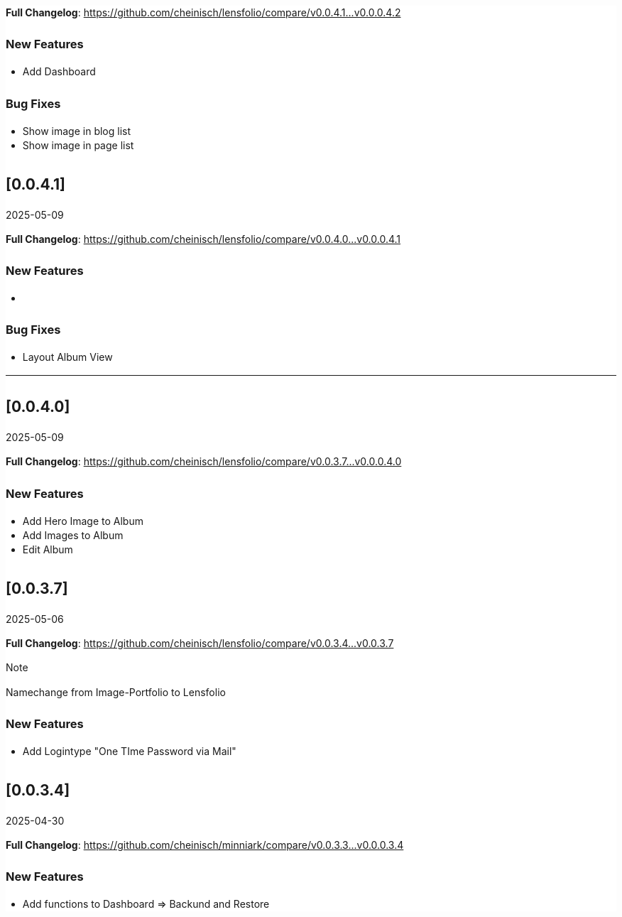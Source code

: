 **Full Changelog**: https://github.com/cheinisch/lensfolio/compare/v0.0.4.1...v0.0.0.4.2

### New Features
- Add Dashboard


### Bug Fixes
- Show image in blog list
- Show image in page list

## [0.0.4.1]
2025-05-09

**Full Changelog**: https://github.com/cheinisch/lensfolio/compare/v0.0.4.0...v0.0.0.4.1

### New Features
- 

### Bug Fixes
- Layout Album View

---

## [0.0.4.0]
2025-05-09

**Full Changelog**: https://github.com/cheinisch/lensfolio/compare/v0.0.3.7...v0.0.0.4.0

### New Features
- Add Hero Image to Album
- Add Images to Album
- Edit Album

## [0.0.3.7]
2025-05-06

**Full Changelog**: https://github.com/cheinisch/lensfolio/compare/v0.0.3.4...v0.0.3.7

> [!NOTE]
> Namechange from Image-Portfolio to Lensfolio

### New Features
- Add Logintype "One TIme Password via Mail"

## [0.0.3.4]
2025-04-30

**Full Changelog**: https://github.com/cheinisch/minniark/compare/v0.0.3.3...v0.0.0.3.4

### New Features
- Add functions to Dashboard => Backund and Restore
